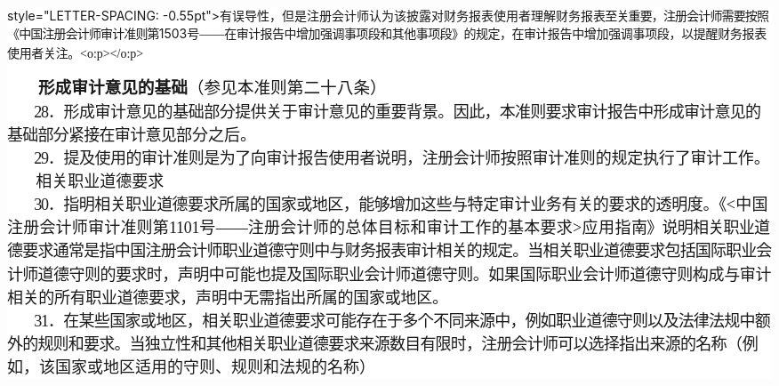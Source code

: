 style="LETTER-SPACING: -0.55pt">有误导性，但是注册会计师认为该披露对财务报表使用者理解财务报</SPAN><SPAN 
style="LETTER-SPACING: -0.65pt">表至关重要，注册会计师需要按照《中国注册会计师审计准则第</SPAN><SPAN 
lang=EN-US 
style='mso-fareast-font-family: "Times New Roman"; mso-hansi-font-family: "Times New Roman"'>1503</SPAN>号</FONT><SPAN 
lang=EN-US 
style='FONT-FAMILY: "Times New Roman",serif; mso-fareast-font-family: "Times New Roman"; mso-ascii-font-family: 微软雅黑; mso-bidi-font-family: 宋体'>——</SPAN><FONT 
face=微软雅黑><SPAN 
style="LETTER-SPACING: -0.4pt">在审计报告中增加强调事项段和其他事项段》的规定，在审计</SPAN><SPAN 
style="LETTER-SPACING: -0.25pt">报告中增加强调事项段，以提醒财务报表使用者关注。</SPAN><SPAN 
lang=EN-US><o:p></o:p></SPAN></FONT></FONT></P>
<P class=af8 style="MARGIN: 0cm 0cm 0pt; TEXT-INDENT: 26.2pt"><FONT face=微软雅黑><B 
style="mso-bidi-font-weight: normal"><SPAN 
style="FONT-SIZE: 14pt; LINE-HEIGHT: 150%; mso-bidi-font-size: 13.0pt">形成审计意见的基础</SPAN></B><SPAN 
style="FONT-SIZE: 14pt; LINE-HEIGHT: 150%; mso-bidi-font-size: 13.0pt">（参见本准则第二十八条）<SPAN 
lang=EN-US><o:p></o:p></SPAN></SPAN></FONT></P>
<P class=af8 style="MARGIN: 0cm 0cm 0pt; TEXT-INDENT: 22.6pt"><FONT 
face=微软雅黑><FONT size=4><SPAN lang=EN-US 
style='LETTER-SPACING: -0.85pt; mso-fareast-font-family: "Times New Roman"'>28</SPAN><SPAN 
style="LETTER-SPACING: -0.35pt">．形成审计意见的基础部分提供关于审计意见的重要背景。因</SPAN><SPAN 
style="LETTER-SPACING: -0.55pt">此，本准则要求审计报告中形成审计意见的基础部分紧接在审计意见</SPAN>部分之后。<SPAN 
lang=EN-US><o:p></o:p></SPAN></FONT></FONT></P>
<P class=af8 style="MARGIN: 0cm 0cm 0pt; TEXT-INDENT: 22.6pt"><FONT 
face=微软雅黑><FONT size=4><SPAN lang=EN-US 
style='LETTER-SPACING: -0.85pt; mso-fareast-font-family: "Times New Roman"'>29</SPAN><SPAN 
style="LETTER-SPACING: -0.35pt">．提及使用的审计准则是为了向审计报告使用者说明，注册会</SPAN><SPAN 
style="LETTER-SPACING: -0.15pt">计师按照审计准则的规定执行了审计工作。</SPAN><SPAN 
lang=EN-US><o:p></o:p></SPAN></FONT></FONT></P>
<P class=af8 style="MARGIN: 0cm 0cm 0pt; TEXT-INDENT: 24.2pt"><SPAN 
style='FONT-FAMILY: "Microsoft JhengHei",sans-serif; mso-hansi-font-family: 微软雅黑'><FONT 
size=4>相关职业道德要求<SPAN lang=EN-US><o:p></o:p></SPAN></FONT></SPAN></P>
<P class=af8 style="MARGIN: 0cm 0cm 0pt; TEXT-INDENT: 22.6pt"><FONT size=4><FONT 
face=微软雅黑><SPAN lang=EN-US 
style='LETTER-SPACING: -0.85pt; mso-fareast-font-family: "Times New Roman"'>30</SPAN><SPAN 
style="LETTER-SPACING: -0.4pt">．指明相关职业道德要求所属的国家或地区，能够增加这些与</SPAN><SPAN 
style="LETTER-SPACING: -0.25pt">特定审计业务有关的要求的透明度。《</SPAN><SPAN lang=EN-US 
style='LETTER-SPACING: 0.2pt; mso-fareast-font-family: "Times New Roman"'>&lt;</SPAN><SPAN 
style="LETTER-SPACING: 0.15pt">中国注册会计师审计准则第</SPAN><SPAN lang=EN-US 
style='LETTER-SPACING: -0.2pt; mso-fareast-font-family: "Times New Roman"; mso-hansi-font-family: "Times New Roman"'>1101</SPAN><SPAN 
style="LETTER-SPACING: 0.35pt">号</SPAN></FONT><SPAN lang=EN-US 
style='FONT-FAMILY: "Times New Roman",serif; mso-fareast-font-family: "Times New Roman"; mso-ascii-font-family: 微软雅黑; mso-bidi-font-family: 宋体'>——</SPAN><FONT 
face=微软雅黑><SPAN style="LETTER-SPACING: 0.2pt">注册会计师的总体目标和审计工作的基本要求</SPAN><SPAN 
lang=EN-US 
style='LETTER-SPACING: 0.2pt; mso-fareast-font-family: "Times New Roman"; mso-hansi-font-family: "Times New Roman"'>&gt;</SPAN><SPAN 
style="LETTER-SPACING: 0.35pt">应用指</SPAN><SPAN 
style="LETTER-SPACING: -0.55pt">南》说明相关职业道德要求通常是指中国注册会计师职业道德守则中</SPAN><SPAN 
style="LETTER-SPACING: -0.65pt">与财务报表审计相关的规定。当相关职业道德要求包括国际职业会计</SPAN><SPAN 
style="LETTER-SPACING: -0.4pt">师道德守则的要求时，声明中可能也提及国际职业会计师道德守则。</SPAN><SPAN 
style="LETTER-SPACING: -0.25pt">如果国际职业会计师道德守则构成与审计相关的所有职业道德要求，</SPAN><SPAN 
style="LETTER-SPACING: -0.2pt">声明中无需指出所属的国家或地区。</SPAN><SPAN 
lang=EN-US><o:p></o:p></SPAN></FONT></FONT></P>
<P class=af8 style="MARGIN: 0cm 0cm 0pt; TEXT-INDENT: 22.6pt"><FONT 
face=微软雅黑><FONT size=4><SPAN lang=EN-US 
style='LETTER-SPACING: -0.85pt; mso-fareast-font-family: "Times New Roman"'>31</SPAN><SPAN 
style="LETTER-SPACING: -0.5pt">．在某些国家或地区，相关职业道德要求可能存在于多个不同</SPAN><SPAN 
style="LETTER-SPACING: -0.6pt">来源中，例如职业道德守则以及法律法规中额外的规则和要求。当独立性和其他相关职业道德要求来源数目有限时，注册会计师可以选择</SPAN><SPAN 
style="LETTER-SPACING: -0.55pt">指出来源的名称</SPAN><SPAN 
style="LETTER-SPACING: -0.15pt">（</SPAN>例如，该国家或地区适用的守则、规则和法规的名称<SPAN 
style="LETTER-SPACING: -4.7pt">）</SPAN><SPAN 